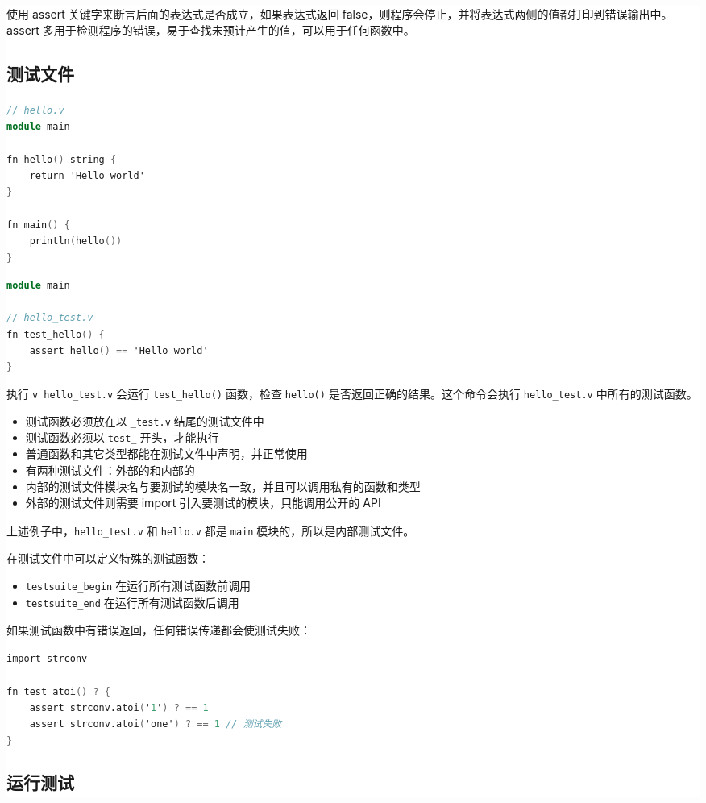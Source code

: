 使用 assert 关键字来断言后面的表达式是否成立，如果表达式返回 false，则程序会停止，并将表达式两侧的值都打印到错误输出中。assert 多用于检测程序的错误，易于查找未预计产生的值，可以用于任何函数中。

## 测试文件

```v
// hello.v
module main

fn hello() string {
	return 'Hello world'
}

fn main() {
	println(hello())
}
```

```v
module main

// hello_test.v
fn test_hello() {
	assert hello() == 'Hello world'
}
```

执行 `v hello_test.v` 会运行 `test_hello()` 函数，检查 `hello()` 是否返回正确的结果。这个命令会执行 `hello_test.v` 中所有的测试函数。

- 测试函数必须放在以 `_test.v` 结尾的测试文件中
- 测试函数必须以 `test_` 开头，才能执行
- 普通函数和其它类型都能在测试文件中声明，并正常使用
- 有两种测试文件：外部的和内部的
- 内部的测试文件模块名与要测试的模块名一致，并且可以调用私有的函数和类型
- 外部的测试文件则需要 import 引入要测试的模块，只能调用公开的 API

上述例子中，`hello_test.v` 和 `hello.v` 都是 `main` 模块的，所以是内部测试文件。

在测试文件中可以定义特殊的测试函数：

- `testsuite_begin` 在运行所有测试函数前调用
- `testsuite_end` 在运行所有测试函数后调用

如果测试函数中有错误返回，任何错误传递都会使测试失败：

```v
import strconv

fn test_atoi() ? {
	assert strconv.atoi('1') ? == 1
	assert strconv.atoi('one') ? == 1 // 测试失败
}
```

## 运行测试
